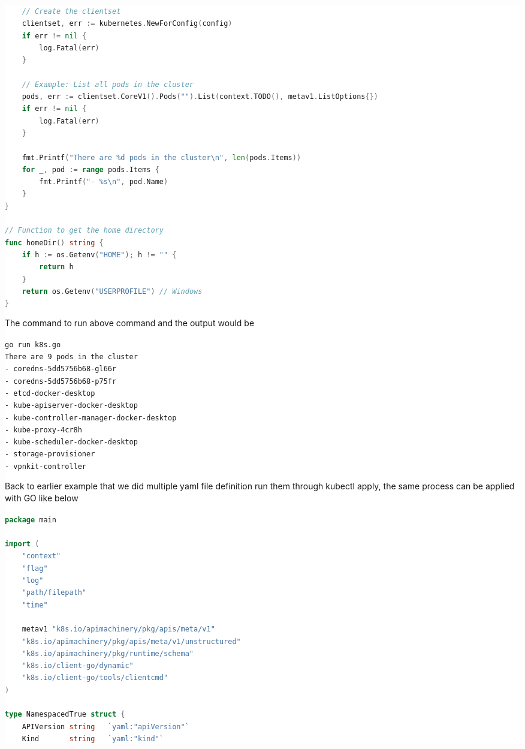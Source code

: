 ```go
	// Create the clientset
	clientset, err := kubernetes.NewForConfig(config)
	if err != nil {
		log.Fatal(err)
	}

	// Example: List all pods in the cluster
	pods, err := clientset.CoreV1().Pods("").List(context.TODO(), metav1.ListOptions{})
	if err != nil {
		log.Fatal(err)
	}

	fmt.Printf("There are %d pods in the cluster\n", len(pods.Items))
	for _, pod := range pods.Items {
		fmt.Printf("- %s\n", pod.Name)
	}
}

// Function to get the home directory
func homeDir() string {
	if h := os.Getenv("HOME"); h != "" {
		return h
	}
	return os.Getenv("USERPROFILE") // Windows
}
```
The command to run above command and the output would be
```txt
go run k8s.go
There are 9 pods in the cluster
- coredns-5dd5756b68-gl66r
- coredns-5dd5756b68-p75fr
- etcd-docker-desktop
- kube-apiserver-docker-desktop
- kube-controller-manager-docker-desktop
- kube-proxy-4cr8h
- kube-scheduler-docker-desktop
- storage-provisioner
- vpnkit-controller
```

Back to earlier example that we did multiple yaml file definition run them through kubectl apply, the same process can be applied with GO like below

```go
package main

import (
	"context"
	"flag"
	"log"
	"path/filepath"
	"time"

	metav1 "k8s.io/apimachinery/pkg/apis/meta/v1"
	"k8s.io/apimachinery/pkg/apis/meta/v1/unstructured"
	"k8s.io/apimachinery/pkg/runtime/schema"
	"k8s.io/client-go/dynamic"
	"k8s.io/client-go/tools/clientcmd"
)

type NamespacedTrue struct {
	APIVersion string   `yaml:"apiVersion"`
	Kind       string   `yaml:"kind"`
```